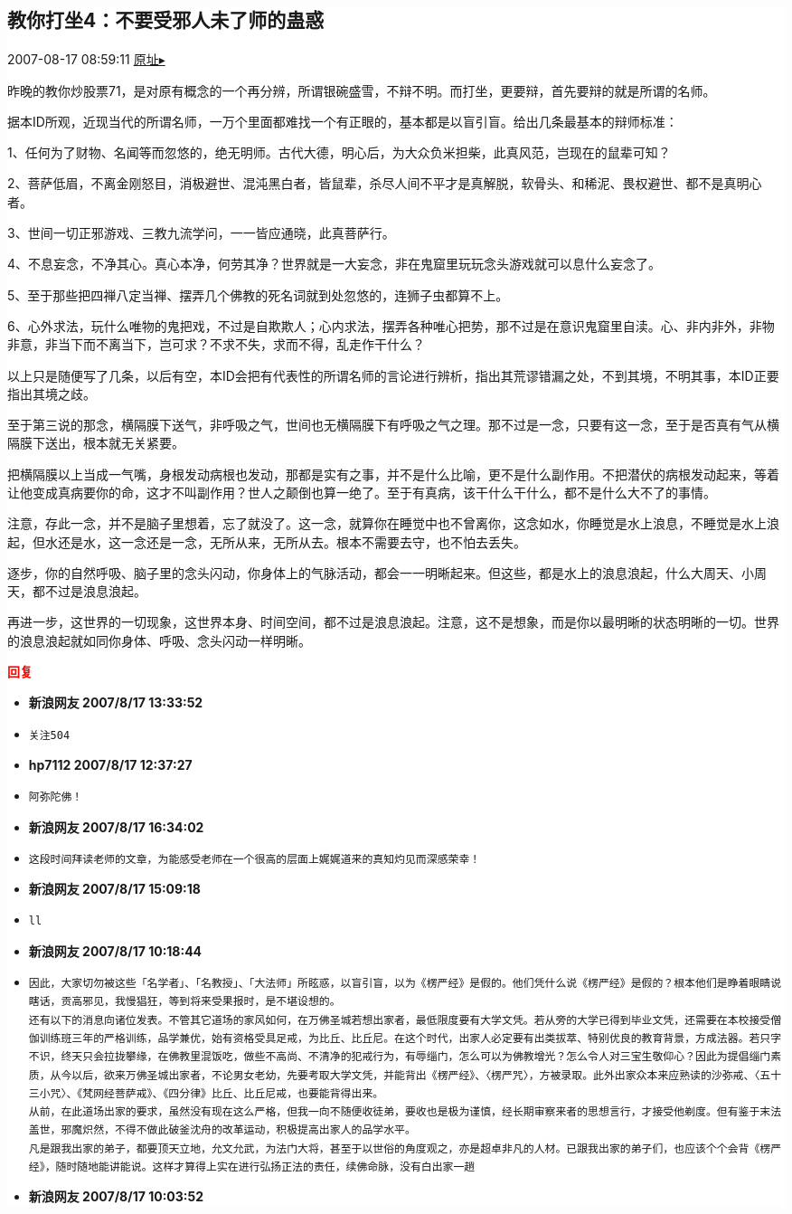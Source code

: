 ## 教你打坐4：不要受邪人未了师的蛊惑
2007-08-17 08:59:11
[原址▸](http://www.fxgan.com/chan_time/2007_07_12/678.htm)



 昨晚的教你炒股票71，是对原有概念的一个再分辨，所谓银碗盛雪，不辩不明。而打坐，更要辩，首先要辩的就是所谓的名师。
 
 据本ID所观，近现当代的所谓名师，一万个里面都难找一个有正眼的，基本都是以盲引盲。给出几条最基本的辩师标准：
 
 1、任何为了财物、名闻等而忽悠的，绝无明师。古代大德，明心后，为大众负米担柴，此真风范，岂现在的鼠辈可知？
 
 2、菩萨低眉，不离金刚怒目，消极避世、混沌黑白者，皆鼠辈，杀尽人间不平才是真解脱，软骨头、和稀泥、畏权避世、都不是真明心者。
 
 3、世间一切正邪游戏、三教九流学问，一一皆应通晓，此真菩萨行。
 
 
 4、不息妄念，不净其心。真心本净，何劳其净？世界就是一大妄念，非在鬼窟里玩玩念头游戏就可以息什么妄念了。
 
 5、至于那些把四禅八定当禅、摆弄几个佛教的死名词就到处忽悠的，连狮子虫都算不上。
 
 6、心外求法，玩什么唯物的鬼把戏，不过是自欺欺人；心内求法，摆弄各种唯心把势，那不过是在意识鬼窟里自渎。心、非内非外，非物非意，非当下而不离当下，岂可求？不求不失，求而不得，乱走作干什么？
 
 以上只是随便写了几条，以后有空，本ID会把有代表性的所谓名师的言论进行辨析，指出其荒谬错漏之处，不到其境，不明其事，本ID正要指出其境之歧。
 
 至于第三说的那念，横隔膜下送气，非呼吸之气，世间也无横隔膜下有呼吸之气之理。那不过是一念，只要有这一念，至于是否真有气从横隔膜下送出，根本就无关紧要。
 
 把横隔膜以上当成一气嘴，身根发动病根也发动，那都是实有之事，并不是什么比喻，更不是什么副作用。不把潜伏的病根发动起来，等着让他变成真病要你的命，这才不叫副作用？世人之颠倒也算一绝了。至于有真病，该干什么干什么，都不是什么大不了的事情。
 
 注意，存此一念，并不是脑子里想着，忘了就没了。这一念，就算你在睡觉中也不曾离你，这念如水，你睡觉是水上浪息，不睡觉是水上浪起，但水还是水，这一念还是一念，无所从来，无所从去。根本不需要去守，也不怕去丢失。
 
 逐步，你的自然呼吸、脑子里的念头闪动，你身体上的气脉活动，都会一一明晰起来。但这些，都是水上的浪息浪起，什么大周天、小周天，都不过是浪息浪起。
 
 再进一步，这世界的一切现象，这世界本身、时间空间，都不过是浪息浪起。注意，这不是想象，而是你以最明晰的状态明晰的一切。世界的浪息浪起就如同你身体、呼吸、念头闪动一样明晰。





<font color='red'>**回复**</font>


- **新浪网友 2007/8/17 13:33:52**
- ```
  关注504
  ```
- **hp7112 2007/8/17 12:37:27**
- ```
  阿弥陀佛！
  ```
- **新浪网友 2007/8/17 16:34:02**
- ```
  这段时间拜读老师的文章，为能感受老师在一个很高的层面上娓娓道来的真知灼见而深感荣幸！
  ```
- **新浪网友 2007/8/17 15:09:18**
- ```
  ll
  ```
- **新浪网友 2007/8/17 10:18:44**
- ```
  因此，大家切勿被这些「名学者」、「名教授」、「大法师」所眩惑，以盲引盲，以为《楞严经》是假的。他们凭什么说《楞严经》是假的？根本他们是睁着眼睛说瞎话，贡高邪见，我慢猖狂，等到将来受果报时，是不堪设想的。
  还有以下的消息向诸位发表。不管其它道场的家风如何，在万佛圣城若想出家者，最低限度要有大学文凭。若从旁的大学已得到毕业文凭，还需要在本校接受僧伽训练班三年的严格训练，品学兼优，始有资格受具足戒，为比丘、比丘尼。在这个时代，出家人必定要有出类拔萃、特别优良的教育背景，方成法器。若只字不识，终天只会拉拢攀缘，在佛教里混饭吃，做些不高尚、不清净的犯戒行为，有辱缁门，怎么可以为佛教增光？怎么令人对三宝生敬仰心？因此为提倡缁门素质，从今以后，欲来万佛圣城出家者，不论男女老幼，先要考取大学文凭，并能背出《楞严经》、〈楞严咒〉，方被录取。此外出家众本来应熟读的沙弥戒、〈五十三小咒〉、《梵网经菩萨戒》、《四分律》比丘、比丘尼戒，也要能背得出来。
  从前，在此道场出家的要求，虽然没有现在这么严格，但我一向不随便收徒弟，要收也是极为谨慎，经长期审察来者的思想言行，才接受他剃度。但有鉴于末法盖世，邪魔炽然，不得不做此破釜沈舟的改革运动，积极提高出家人的品学水平。
  凡是跟我出家的弟子，都要顶天立地，允文允武，为法门大将，甚至于以世俗的角度观之，亦是超卓非凡的人材。已跟我出家的弟子们，也应该个个会背《楞严经》，随时随地能讲能说。这样才算得上实在进行弘扬正法的责任，续佛命脉，没有白出家一趟
  ```
- **新浪网友 2007/8/17 10:03:52**
  ```